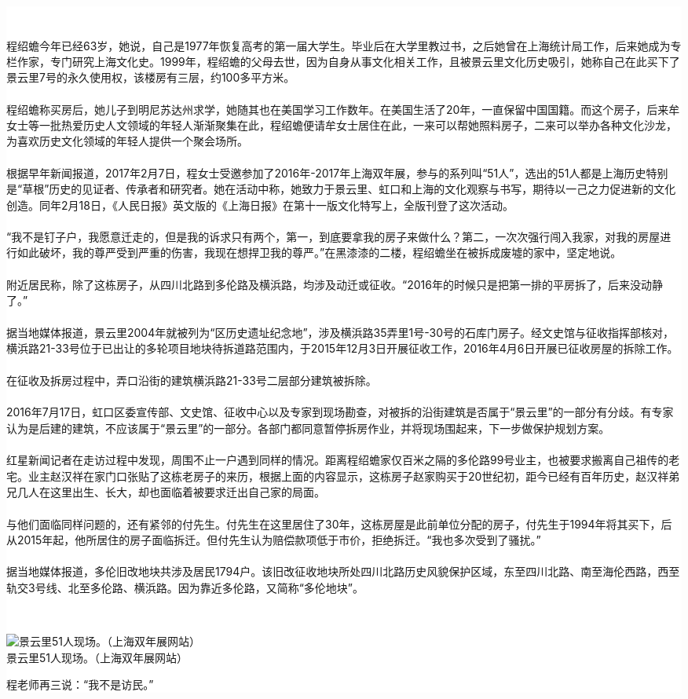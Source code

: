    <br/>
   <br/>
   程绍蟾今年已经63岁，她说，自己是1977年恢复高考的第一届大学生。毕业后在大学里教过书，之后她曾在上海统计局工作，后来她成为专栏作家，专门研究上海文化史。1999年，程绍蟾的父母去世，因为自身从事文化相关工作，且被景云里文化历史吸引，她称自己在此买下了景云里7号的永久使用权，该楼房有三层，约100多平方米。
   <br/>
   <br/>
   程绍蟾称买房后，她儿子到明尼苏达州求学，她随其也在美国学习工作数年。在美国生活了20年，一直保留中国国籍。而这个房子，后来牟女士等一批热爱历史人文领域的年轻人渐渐聚集在此，程绍蟾便请牟女士居住在此，一来可以帮她照料房子，二来可以举办各种文化沙龙，为喜欢历史文化领域的年轻人提供一个聚会场所。
   <br/>
   <br/>
   根据早年新闻报道，2017年2月7日，程女士受邀参加了2016年-2017年上海双年展，参与的系列叫“51人”，选出的51人都是上海历史特别是“草根”历史的见证者、传承者和研究者。她在活动中称，她致力于景云里、虹口和上海的文化观察与书写，期待以一己之力促进新的文化创造。同年2月18日，《人民日报》英文版的《上海日报》在第十一版文化特写上，全版刊登了这次活动。
   <br/>
   <br/>
   “我不是钉子户，我愿意迁走的，但是我的诉求只有两个，第一，到底要拿我的房子来做什么？第二，一次次强行闯入我家，对我的房屋进行如此破坏，我的尊严受到严重的伤害，我现在想捍卫我的尊严。”在黑漆漆的二楼，程绍蟾坐在被拆成废墟的家中，坚定地说。
   <br/>
   <br/>
   附近居民称，除了这栋房子，从四川北路到多伦路及横浜路，均涉及动迁或征收。“2016年的时候只是把第一排的平房拆了，后来没动静了。”
   <br/>
   <br/>
   据当地媒体报道，景云里2004年就被列为“区历史遗址纪念地”，涉及横浜路35弄里1号-30号的石库门房子。经文史馆与征收指挥部核对，横浜路21-33号位于已出让的多轮项目地块待拆道路范围内，于2015年12月3日开展征收工作，2016年4月6日开展已征收房屋的拆除工作。
   <br/>
   <br/>
   在征收及拆房过程中，弄口沿街的建筑横浜路21-33号二层部分建筑被拆除。
   <br/>
   <br/>
   2016年7月17日，虹口区委宣传部、文史馆、征收中心以及专家到现场勘查，对被拆的沿街建筑是否属于“景云里”的一部分有分歧。有专家认为是后建的建筑，不应该属于“景云里”的一部分。各部门都同意暂停拆房作业，并将现场围起来，下一步做保护规划方案。
   <br/>
   <br/>
   红星新闻记者在走访过程中发现，周围不止一户遇到同样的情况。距离程绍蟾家仅百米之隔的多伦路99号业主，也被要求搬离自己祖传的老宅。业主赵汉祥在家门口张贴了这栋老房子的来历，根据上面的内容显示，这栋房子赵家购买于20世纪初，距今已经有百年历史，赵汉祥弟兄几人在这里出生、长大，却也面临着被要求迁出自己家的局面。
   <br/>
   <br/>
   与他们面临同样问题的，还有紧邻的付先生。付先生在这里居住了30年，这栋房屋是此前单位分配的房子，付先生于1994年将其买下，后从2015年起，他所居住的房子面临拆迁。但付先生认为赔偿款项低于市价，拒绝拆迁。“我也多次受到了骚扰。”
   <br/>
   <br/>
   据当地媒体报道，多伦旧改地块共涉及居民1794户。该旧改征收地块所处四川北路历史风貌保护区域，东至四川北路、南至海伦西路，西至轨交3号线、北至多伦路、横浜路。因为靠近多伦路，又简称“多伦地块”。
  </b>
 </p>
 <p>
  <b>
  </b>
  <br/>
  <div class="image-inline captioned" style="width:640px;">
   <div style="width:640px;">
    <img alt="景云里51人现场。（上海双年展网站）" src="https://www.rfa.org/mandarin/zhuanlan/butongdeshengyin/jkdv-11292019110150.html/201706111124541587.jpg" title="景云里51人现场。（上海双年展网站）"/>
   </div>
   <div class="image-caption">
    <span style="width:640px;">
     景云里51人现场。（上海双年展网站）
    </span>
    <span class="copyright">
    </span>
   </div>
  </div>
 </p>
 <p>
  程老师再三说：“我不是访民。”
  <br/>